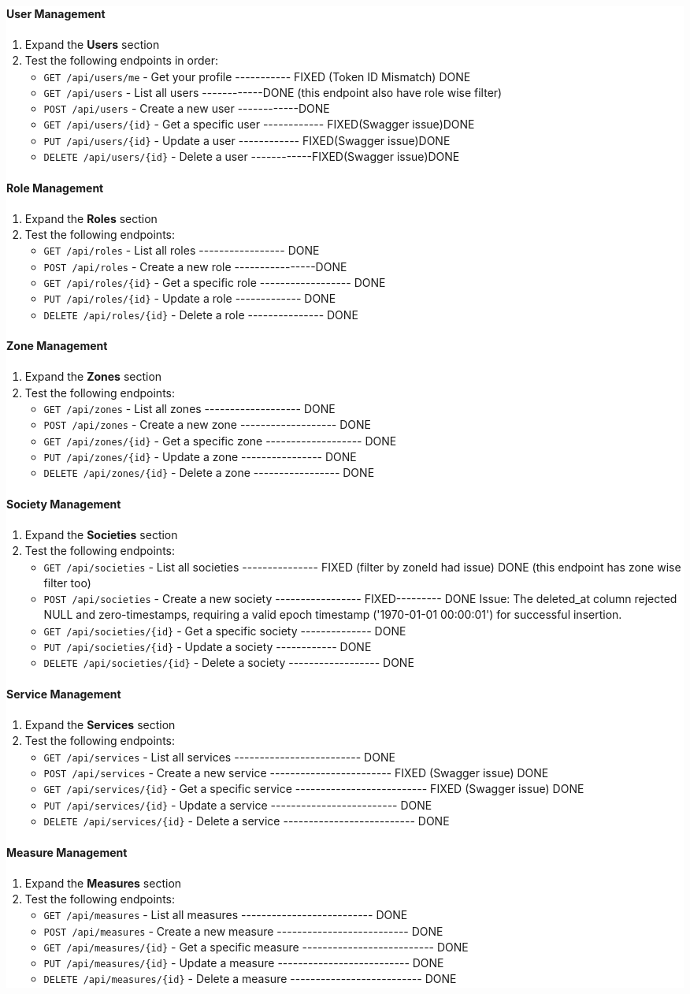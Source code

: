 #### User Management
1. Expand the **Users** section
2. Test the following endpoints in order:
   - `GET /api/users/me` - Get your profile ----------- FIXED (Token ID Mismatch) DONE
   - `GET /api/users` - List all users ------------DONE (this endpoint also have role wise filter)
   - `POST /api/users` - Create a new user ------------DONE
   - `GET /api/users/{id}` - Get a specific user ------------ FIXED(Swagger issue)DONE
   - `PUT /api/users/{id}` - Update a user ------------ FIXED(Swagger issue)DONE
   - `DELETE /api/users/{id}` - Delete a user ------------FIXED(Swagger issue)DONE

#### Role Management
1. Expand the **Roles** section
2. Test the following endpoints:
   - `GET /api/roles` - List all roles  ----------------- DONE
   - `POST /api/roles` - Create a new role ----------------DONE
   - `GET /api/roles/{id}` - Get a specific role ------------------ DONE
   - `PUT /api/roles/{id}` - Update a role ------------- DONE
   - `DELETE /api/roles/{id}` - Delete a role --------------- DONE

#### Zone Management
1. Expand the **Zones** section
2. Test the following endpoints:
   - `GET /api/zones` - List all zones  ------------------- DONE
   - `POST /api/zones` - Create a new zone ------------------- DONE
   - `GET /api/zones/{id}` - Get a specific zone ------------------- DONE
   - `PUT /api/zones/{id}` - Update a zone ---------------- DONE
   - `DELETE /api/zones/{id}` - Delete a zone ----------------- DONE

#### Society Management
1. Expand the **Societies** section
2. Test the following endpoints:
   - `GET /api/societies` - List all societies --------------- FIXED (filter by zoneId had issue) DONE (this endpoint has zone wise filter too)
   - `POST /api/societies` - Create a new society ----------------- FIXED--------- DONE
            Issue: The deleted_at column rejected NULL and zero-timestamps, requiring a valid epoch timestamp ('1970-01-01 00:00:01') for successful insertion.
   - `GET /api/societies/{id}` - Get a specific society -------------- DONE
   - `PUT /api/societies/{id}` - Update a society ------------ DONE
   - `DELETE /api/societies/{id}` - Delete a society ------------------ DONE

#### Service Management
1. Expand the **Services** section
2. Test the following endpoints:
   - `GET /api/services` - List all services ------------------------- DONE
   - `POST /api/services` - Create a new service ------------------------ FIXED (Swagger issue) DONE
   - `GET /api/services/{id}` - Get a specific service -------------------------- FIXED (Swagger issue) DONE
   - `PUT /api/services/{id}` - Update a service ------------------------- DONE
   - `DELETE /api/services/{id}` - Delete a service -------------------------- DONE

#### Measure Management
1. Expand the **Measures** section
2. Test the following endpoints:
   - `GET /api/measures` - List all measures  -------------------------- DONE
   - `POST /api/measures` - Create a new measure -------------------------- DONE
   - `GET /api/measures/{id}` - Get a specific measure -------------------------- DONE
   - `PUT /api/measures/{id}` - Update a measure -------------------------- DONE
   - `DELETE /api/measures/{id}` - Delete a measure -------------------------- DONE
